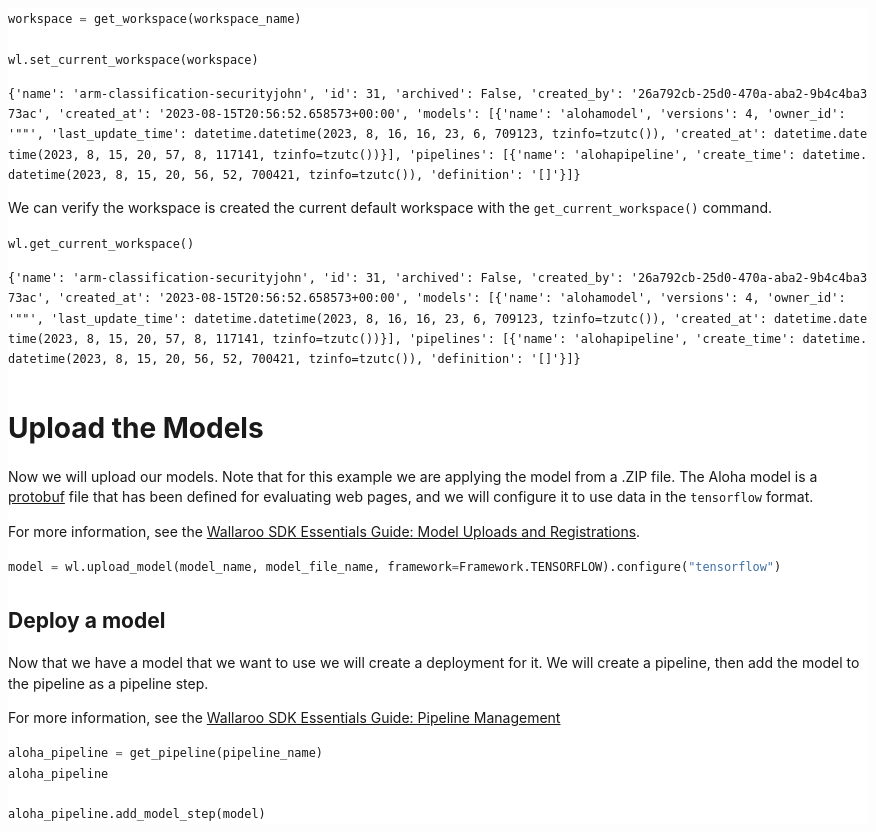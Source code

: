 ```python
workspace = get_workspace(workspace_name)

wl.set_current_workspace(workspace)
```

    {'name': 'arm-classification-securityjohn', 'id': 31, 'archived': False, 'created_by': '26a792cb-25d0-470a-aba2-9b4c4ba373ac', 'created_at': '2023-08-15T20:56:52.658573+00:00', 'models': [{'name': 'alohamodel', 'versions': 4, 'owner_id': '""', 'last_update_time': datetime.datetime(2023, 8, 16, 16, 23, 6, 709123, tzinfo=tzutc()), 'created_at': datetime.datetime(2023, 8, 15, 20, 57, 8, 117141, tzinfo=tzutc())}], 'pipelines': [{'name': 'alohapipeline', 'create_time': datetime.datetime(2023, 8, 15, 20, 56, 52, 700421, tzinfo=tzutc()), 'definition': '[]'}]}

We can verify the workspace is created the current default workspace with the `get_current_workspace()` command.

```python
wl.get_current_workspace()
```

    {'name': 'arm-classification-securityjohn', 'id': 31, 'archived': False, 'created_by': '26a792cb-25d0-470a-aba2-9b4c4ba373ac', 'created_at': '2023-08-15T20:56:52.658573+00:00', 'models': [{'name': 'alohamodel', 'versions': 4, 'owner_id': '""', 'last_update_time': datetime.datetime(2023, 8, 16, 16, 23, 6, 709123, tzinfo=tzutc()), 'created_at': datetime.datetime(2023, 8, 15, 20, 57, 8, 117141, tzinfo=tzutc())}], 'pipelines': [{'name': 'alohapipeline', 'create_time': datetime.datetime(2023, 8, 15, 20, 56, 52, 700421, tzinfo=tzutc()), 'definition': '[]'}]}

# Upload the Models

Now we will upload our models.  Note that for this example we are applying the model from a .ZIP file.  The Aloha model is a [protobuf](https://developers.google.com/protocol-buffers) file that has been defined for evaluating web pages, and we will configure it to use data in the `tensorflow` format.

For more information, see the [Wallaroo SDK Essentials Guide: Model Uploads and Registrations](https://docs.wallaroo.ai/wallaroo-developer-guides/wallaroo-sdk-guides/wallaroo-sdk-essentials-guide/wallaroo-sdk-model-uploads/).

```python
model = wl.upload_model(model_name, model_file_name, framework=Framework.TENSORFLOW).configure("tensorflow")
```

## Deploy a model

Now that we have a model that we want to use we will create a deployment for it.  We will create a pipeline, then add the model to the pipeline as a pipeline step.

For more information, see the [Wallaroo SDK Essentials Guide: Pipeline Management](https://docs.wallaroo.ai/wallaroo-developer-guides/wallaroo-sdk-guides/wallaroo-sdk-essentials-guide/wallaroo-sdk-essentials-pipelines/wallaroo-sdk-essentials-pipeline/)

```python
aloha_pipeline = get_pipeline(pipeline_name)
aloha_pipeline

aloha_pipeline.add_model_step(model)
```
